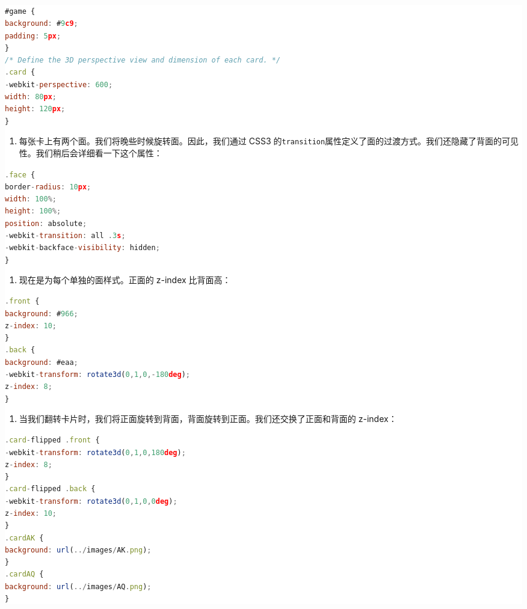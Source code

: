```js
#game {
background: #9c9;
padding: 5px;
}
/* Define the 3D perspective view and dimension of each card. */
.card {
-webkit-perspective: 600;
width: 80px;
height: 120px;
}

```

1.  每张卡上有两个面。我们将晚些时候旋转面。因此，我们通过 CSS3 的`transition`属性定义了面的过渡方式。我们还隐藏了背面的可见性。我们稍后会详细看一下这个属性：

```js
.face {
border-radius: 10px;
width: 100%;
height: 100%;
position: absolute;
-webkit-transition: all .3s;
-webkit-backface-visibility: hidden;
}

```

1.  现在是为每个单独的面样式。正面的 z-index 比背面高：

```js
.front {
background: #966;
z-index: 10;
}
.back {
background: #eaa;
-webkit-transform: rotate3d(0,1,0,-180deg);
z-index: 8;
}

```

1.  当我们翻转卡片时，我们将正面旋转到背面，背面旋转到正面。我们还交换了正面和背面的 z-index：

```js
.card-flipped .front {
-webkit-transform: rotate3d(0,1,0,180deg);
z-index: 8;
}
.card-flipped .back {
-webkit-transform: rotate3d(0,1,0,0deg);
z-index: 10;
}
.cardAK {
background: url(../images/AK.png);
}
.cardAQ {
background: url(../images/AQ.png);
}

```
